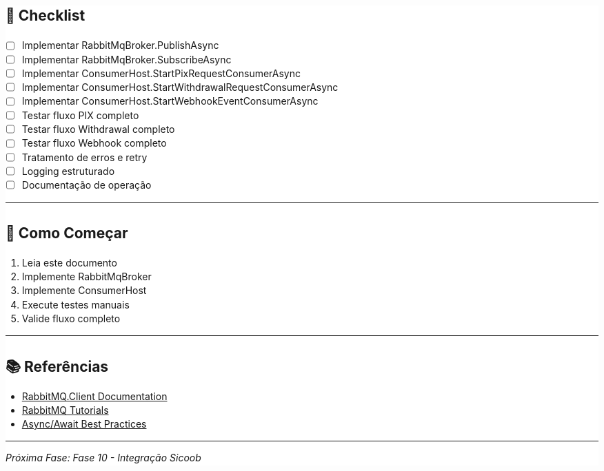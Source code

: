## 📝 Checklist

- [ ] Implementar RabbitMqBroker.PublishAsync
- [ ] Implementar RabbitMqBroker.SubscribeAsync
- [ ] Implementar ConsumerHost.StartPixRequestConsumerAsync
- [ ] Implementar ConsumerHost.StartWithdrawalRequestConsumerAsync
- [ ] Implementar ConsumerHost.StartWebhookEventConsumerAsync
- [ ] Testar fluxo PIX completo
- [ ] Testar fluxo Withdrawal completo
- [ ] Testar fluxo Webhook completo
- [ ] Tratamento de erros e retry
- [ ] Logging estruturado
- [ ] Documentação de operação

---

## 🚀 Como Começar

1. Leia este documento
2. Implemente RabbitMqBroker
3. Implemente ConsumerHost
4. Execute testes manuais
5. Valide fluxo completo

---

## 📚 Referências

- [RabbitMQ.Client Documentation](https://www.rabbitmq.com/dotnet-api-guide.html)
- [RabbitMQ Tutorials](https://www.rabbitmq.com/getstarted.html)
- [Async/Await Best Practices](https://docs.microsoft.com/en-us/archive/msdn-magazine/2013/march/async-await-best-practices-in-asynchronous-programming)

---

*Próxima Fase: Fase 10 - Integração Sicoob*

